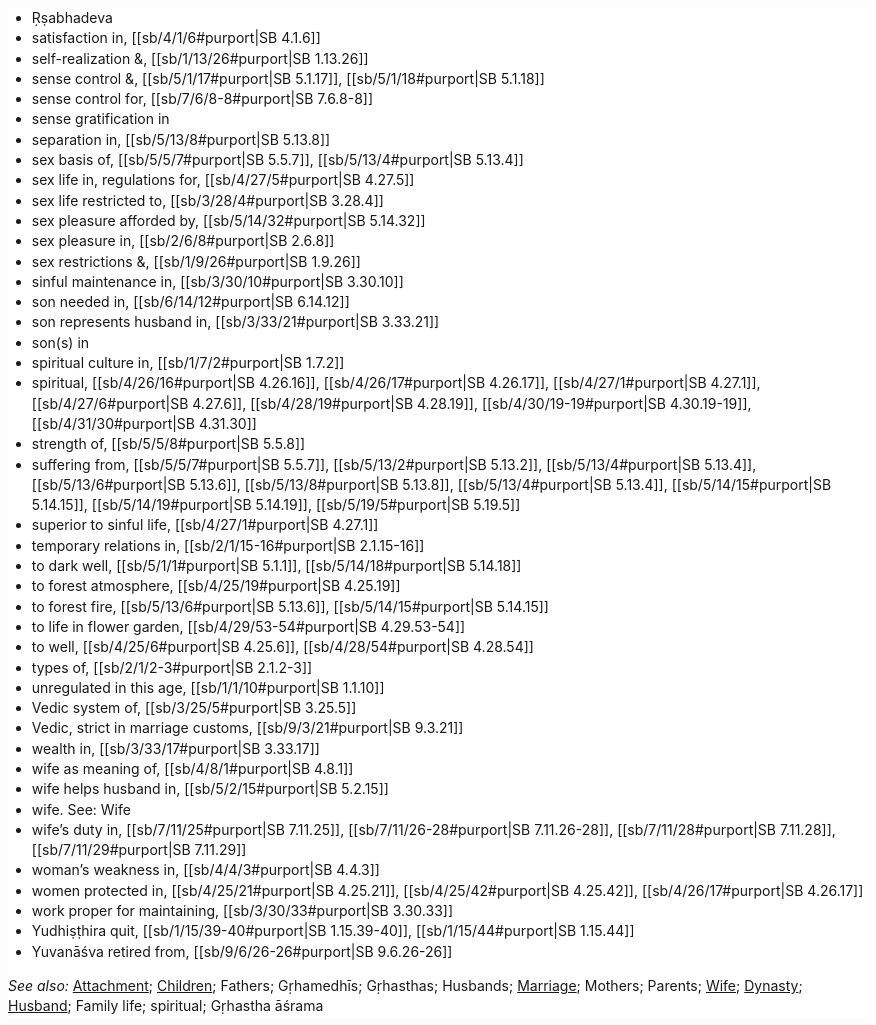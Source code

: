 * Ṛṣabhadeva
* satisfaction in, [[sb/4/1/6#purport|SB 4.1.6]]
* self-realization &, [[sb/1/13/26#purport|SB 1.13.26]]
* sense control &, [[sb/5/1/17#purport|SB 5.1.17]], [[sb/5/1/18#purport|SB 5.1.18]]
* sense control for, [[sb/7/6/8-8#purport|SB 7.6.8-8]]
* sense gratification in
* separation in, [[sb/5/13/8#purport|SB 5.13.8]]
* sex basis of, [[sb/5/5/7#purport|SB 5.5.7]], [[sb/5/13/4#purport|SB 5.13.4]]
* sex life in, regulations for, [[sb/4/27/5#purport|SB 4.27.5]]
* sex life restricted to, [[sb/3/28/4#purport|SB 3.28.4]]
* sex pleasure afforded by, [[sb/5/14/32#purport|SB 5.14.32]]
* sex pleasure in, [[sb/2/6/8#purport|SB 2.6.8]]
* sex restrictions &, [[sb/1/9/26#purport|SB 1.9.26]]
* sinful maintenance in, [[sb/3/30/10#purport|SB 3.30.10]]
* son needed in, [[sb/6/14/12#purport|SB 6.14.12]]
* son represents husband in, [[sb/3/33/21#purport|SB 3.33.21]]
* son(s) in
* spiritual culture in, [[sb/1/7/2#purport|SB 1.7.2]]
* spiritual, [[sb/4/26/16#purport|SB 4.26.16]], [[sb/4/26/17#purport|SB 4.26.17]], [[sb/4/27/1#purport|SB 4.27.1]], [[sb/4/27/6#purport|SB 4.27.6]], [[sb/4/28/19#purport|SB 4.28.19]], [[sb/4/30/19-19#purport|SB 4.30.19-19]], [[sb/4/31/30#purport|SB 4.31.30]]
* strength of, [[sb/5/5/8#purport|SB 5.5.8]]
* suffering from, [[sb/5/5/7#purport|SB 5.5.7]], [[sb/5/13/2#purport|SB 5.13.2]], [[sb/5/13/4#purport|SB 5.13.4]], [[sb/5/13/6#purport|SB 5.13.6]], [[sb/5/13/8#purport|SB 5.13.8]], [[sb/5/13/4#purport|SB 5.13.4]], [[sb/5/14/15#purport|SB 5.14.15]], [[sb/5/14/19#purport|SB 5.14.19]], [[sb/5/19/5#purport|SB 5.19.5]]
* superior to sinful life, [[sb/4/27/1#purport|SB 4.27.1]]
* temporary relations in, [[sb/2/1/15-16#purport|SB 2.1.15-16]]
* to dark well, [[sb/5/1/1#purport|SB 5.1.1]], [[sb/5/14/18#purport|SB 5.14.18]]
* to forest atmosphere, [[sb/4/25/19#purport|SB 4.25.19]]
* to forest fire, [[sb/5/13/6#purport|SB 5.13.6]], [[sb/5/14/15#purport|SB 5.14.15]]
* to life in flower garden, [[sb/4/29/53-54#purport|SB 4.29.53-54]]
* to well, [[sb/4/25/6#purport|SB 4.25.6]], [[sb/4/28/54#purport|SB 4.28.54]]
* types of, [[sb/2/1/2-3#purport|SB 2.1.2-3]]
* unregulated in this age, [[sb/1/1/10#purport|SB 1.1.10]]
* Vedic system of, [[sb/3/25/5#purport|SB 3.25.5]]
* Vedic, strict in marriage customs, [[sb/9/3/21#purport|SB 9.3.21]]
* wealth in, [[sb/3/33/17#purport|SB 3.33.17]]
* wife as meaning of, [[sb/4/8/1#purport|SB 4.8.1]]
* wife helps husband in, [[sb/5/2/15#purport|SB 5.2.15]]
* wife. See: Wife
* wife’s duty in, [[sb/7/11/25#purport|SB 7.11.25]], [[sb/7/11/26-28#purport|SB 7.11.26-28]], [[sb/7/11/28#purport|SB 7.11.28]], [[sb/7/11/29#purport|SB 7.11.29]]
* woman’s weakness in, [[sb/4/4/3#purport|SB 4.4.3]]
* women protected in, [[sb/4/25/21#purport|SB 4.25.21]], [[sb/4/25/42#purport|SB 4.25.42]], [[sb/4/26/17#purport|SB 4.26.17]]
* work proper for maintaining, [[sb/3/30/33#purport|SB 3.30.33]]
* Yudhiṣṭhira quit, [[sb/1/15/39-40#purport|SB 1.15.39-40]], [[sb/1/15/44#purport|SB 1.15.44]]
* Yuvanāśva retired from, [[sb/9/6/26-26#purport|SB 9.6.26-26]]

*See also:* [Attachment](entries/attachment.md); [Children](entries/children.md); Fathers; Gṛhamedhīs; Gṛhasthas; Husbands; [Marriage](entries/marriage.md); Mothers; Parents; [Wife](entries/wife.md); [Dynasty](entries/dynasties.md); [Husband](entries/husbands.md); Family life; spiritual; Gṛhastha āśrama
